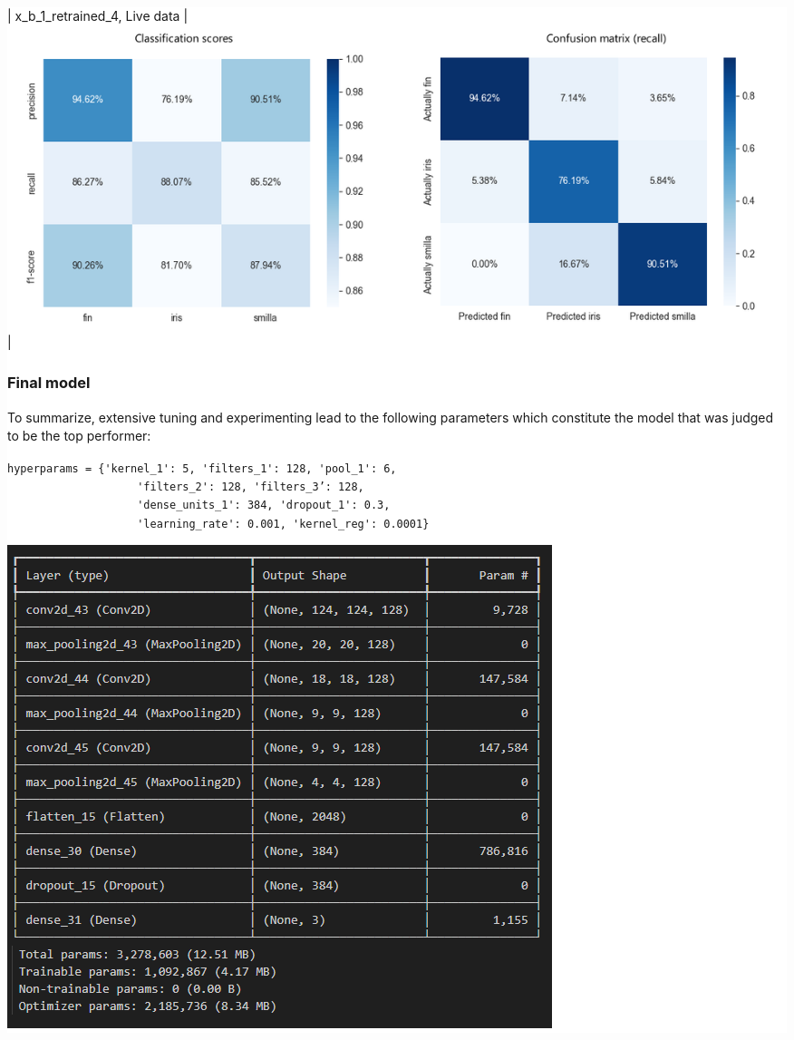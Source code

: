 | x_b_1_retrained_4, Live data | ![alt text](assets/history/pred_live__x_b_1_retrained_4.png) |

### Final model

To summarize, extensive tuning and experimenting lead to the following parameters which constitute the model that was judged to be the top performer:

    hyperparams = {'kernel_1': 5, 'filters_1': 128, 'pool_1': 6,
                        'filters_2': 128, 'filters_3’: 128,
                        'dense_units_1': 384, 'dropout_1': 0.3,
                        'learning_rate': 0.001, 'kernel_reg': 0.0001}

![alt text](assets/model_arch.PNG)
